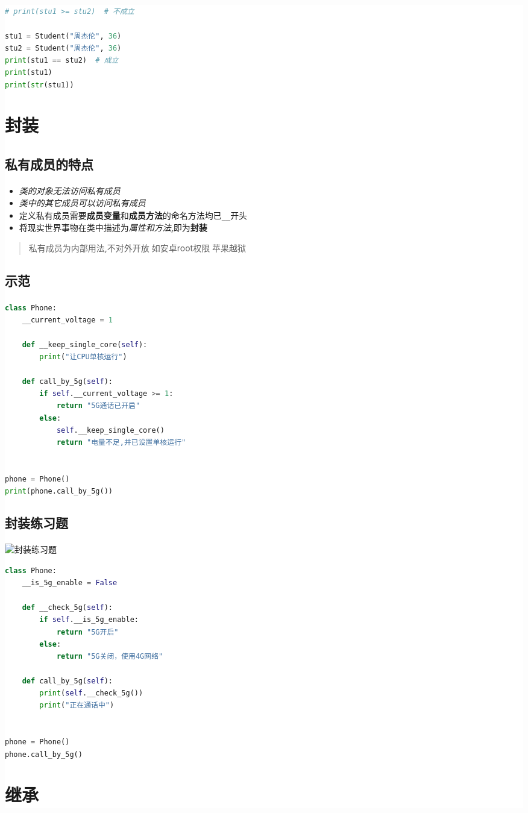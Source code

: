 ```python
# print(stu1 >= stu2)  # 不成立  
  
stu1 = Student("周杰伦", 36)  
stu2 = Student("周杰伦", 36)  
print(stu1 == stu2)  # 成立  
print(stu1)  
print(str(stu1))
```
# 封装

## 私有成员的特点
- *类的对象无法访问私有成员*
- *类中的其它成员可以访问私有成员*
- 定义私有成员需要**成员变量**和**成员方法**的命名方法均已`__`开头
- 将现实世界事物在类中描述为*属性和方法*,即为**封装**
> 私有成员为内部用法,不对外开放
> 如安卓root权限 苹果越狱
## 示范
```python
class Phone:  
    __current_voltage = 1  
  
    def __keep_single_core(self):  
        print("让CPU单核运行")  
  
    def call_by_5g(self):  
        if self.__current_voltage >= 1:  
            return "5G通话已开启"  
        else:  
            self.__keep_single_core()  
            return "电量不足,并已设置单核运行"  
  
  
phone = Phone()  
print(phone.call_by_5g())
```
## 封装练习题

![封装练习题](https://hew666.github.io/self-python/学习笔记/pic/学习/8.面向对象/封装练习题.png)
```python
class Phone:  
    __is_5g_enable = False  
  
    def __check_5g(self):  
        if self.__is_5g_enable:  
            return "5G开启"  
        else:  
            return "5G关闭，使用4G网络"  
  
    def call_by_5g(self):  
        print(self.__check_5g())  
        print("正在通话中")  
  
  
phone = Phone()  
phone.call_by_5g()
```
# 继承